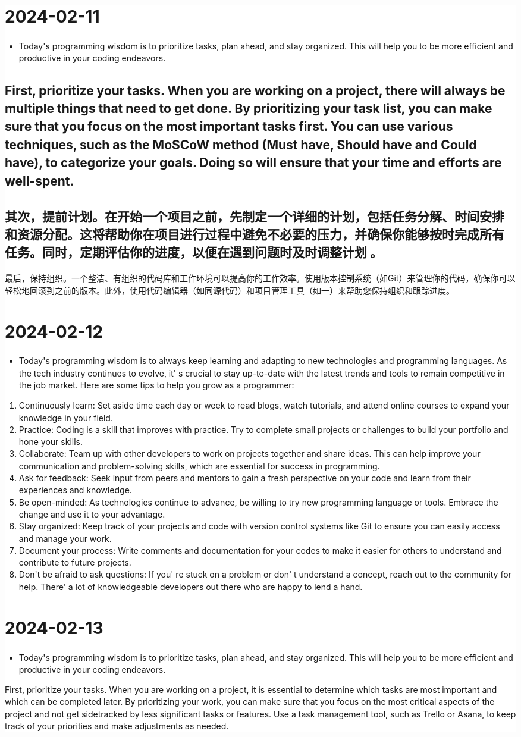 # 2024-02-11
- Today's programming wisdom is to prioritize tasks, plan ahead, and stay organized. This will help you to be more efficient and productive in your coding endeavors.

First, prioritize your tasks. When you are working on a project, there will always be multiple things that need to get done. By prioritizing your task list, you can make sure that you focus on the most important tasks first. You can use various techniques, such as the MoSCoW method (Must have, Should have and Could have), to categorize your goals. Doing so will ensure that your time and efforts are well-spent. 
 ---
其次，提前计划。在开始一个项目之前，先制定一个详细的计划，包括任务分解、时间安排和资源分配。这将帮助你在项目进行过程中避免不必要的压力，并确保你能够按时完成所有任务。同时，定期评估你的进度，以便在遇到问题时及时调整计划 。
----
最后，保持组织。一个整洁、有组织的代码库和工作环境可以提高你的工作效率。使用版本控制系统（如Git）来管理你的代码，确保你可以轻松地回滚到之前的版本。此外，使用代码编辑器（如同源代码）和项目管理工具（如一）来帮助您保持组织和跟踪进度。

# 2024-02-12
- Today's programming wisdom is to always keep learning and adapting to new technologies and programming languages. As the tech industry continues to evolve, it' s crucial to stay up-to-date with the latest trends and tools to remain competitive in the job market. Here are some tips to help you grow as a programmer:

1. Continuously learn: Set aside time each day or week to read blogs, watch tutorials, and attend online courses to expand your knowledge in your field.
2. Practice: Coding is a skill that improves with practice. Try to complete small projects or challenges to build your portfolio and hone your skills. 
3. Collaborate: Team up with other developers to work on projects together and share ideas. This can help improve your communication and problem-solving skills, which are essential for success in programming.  
4. Ask for feedback: Seek input from peers and mentors to gain a fresh perspective on your code and learn from their experiences and knowledge.   
5. Be open-minded: As technologies continue to advance, be willing to try new programming language or tools. Embrace the change and use it to your advantage.    
6. Stay organized: Keep track of your projects and code with version control systems like Git to ensure you can easily access and manage your work.     
7. Document your process: Write comments and documentation for your codes to make it easier for others to understand and contribute to future projects.      
8. Don't be afraid to ask questions: If you' re stuck on a problem or don' t understand a concept, reach out to the community for help. There' a lot of knowledgeable developers out there who are happy to lend a hand.

# 2024-02-13
- Today's programming wisdom is to prioritize tasks, plan ahead, and stay organized. This will help you to be more efficient and productive in your coding endeavors.

First, prioritize your tasks. When you are working on a project, it is essential to determine which tasks are most important and which can be completed later. By prioritizing your work, you can make sure that you focus on the most critical aspects of the project and not get sidetracked by less significant tasks or features. Use a task management tool, such as Trello or Asana, to keep track of your priorities and make adjustments as needed.
